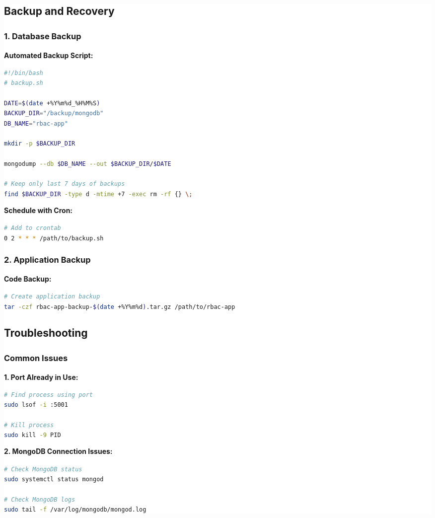 ## Backup and Recovery

### 1. Database Backup

**Automated Backup Script:**
```bash
#!/bin/bash
# backup.sh

DATE=$(date +%Y%m%d_%H%M%S)
BACKUP_DIR="/backup/mongodb"
DB_NAME="rbac-app"

mkdir -p $BACKUP_DIR

mongodump --db $DB_NAME --out $BACKUP_DIR/$DATE

# Keep only last 7 days of backups
find $BACKUP_DIR -type d -mtime +7 -exec rm -rf {} \;
```

**Schedule with Cron:**
```bash
# Add to crontab
0 2 * * * /path/to/backup.sh
```

### 2. Application Backup

**Code Backup:**
```bash
# Create application backup
tar -czf rbac-app-backup-$(date +%Y%m%d).tar.gz /path/to/rbac-app
```

## Troubleshooting

### Common Issues

**1. Port Already in Use:**
```bash
# Find process using port
sudo lsof -i :5001

# Kill process
sudo kill -9 PID
```

**2. MongoDB Connection Issues:**
```bash
# Check MongoDB status
sudo systemctl status mongod

# Check MongoDB logs
sudo tail -f /var/log/mongodb/mongod.log
```
